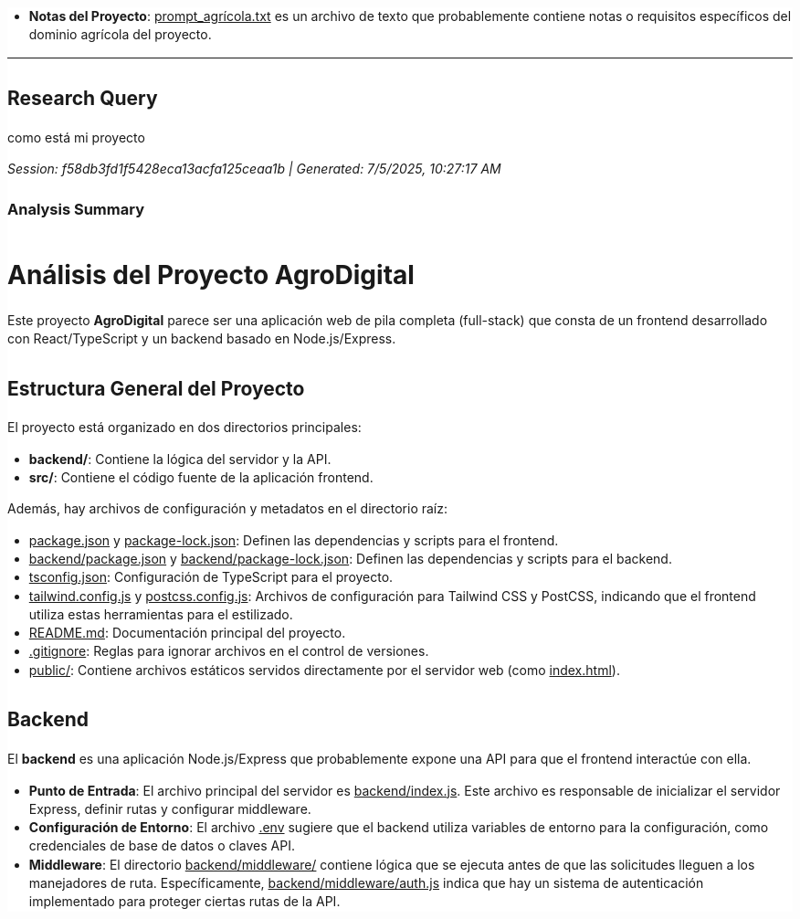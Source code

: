 *   **Notas del Proyecto**: [prompt_agrícola.txt](prompt_agrícola.txt) es un archivo de texto que probablemente contiene notas o requisitos específicos del dominio agrícola del proyecto.

---

## Research Query

como está mi proyecto

*Session: f58db3fd1f5428eca13acfa125ceaa1b | Generated: 7/5/2025, 10:27:17 AM*

### Analysis Summary

# Análisis del Proyecto AgroDigital

Este proyecto **AgroDigital** parece ser una aplicación web de pila completa (full-stack) que consta de un frontend desarrollado con React/TypeScript y un backend basado en Node.js/Express.

## Estructura General del Proyecto

El proyecto está organizado en dos directorios principales:
*   **backend/**: Contiene la lógica del servidor y la API.
*   **src/**: Contiene el código fuente de la aplicación frontend.

Además, hay archivos de configuración y metadatos en el directorio raíz:
*   [package.json](package.json) y [package-lock.json](package-lock.json): Definen las dependencias y scripts para el frontend.
*   [backend/package.json](backend/package.json) y [backend/package-lock.json](backend/package-lock.json): Definen las dependencias y scripts para el backend.
*   [tsconfig.json](tsconfig.json): Configuración de TypeScript para el proyecto.
*   [tailwind.config.js](tailwind.config.js) y [postcss.config.js](postcss.config.js): Archivos de configuración para Tailwind CSS y PostCSS, indicando que el frontend utiliza estas herramientas para el estilizado.
*   [README.md](README.md): Documentación principal del proyecto.
*   [.gitignore](.gitignore): Reglas para ignorar archivos en el control de versiones.
*   [public/](public/): Contiene archivos estáticos servidos directamente por el servidor web (como [index.html](public/index.html)).

## Backend

El **backend** es una aplicación Node.js/Express que probablemente expone una API para que el frontend interactúe con ella.

*   **Punto de Entrada**: El archivo principal del servidor es [backend/index.js](backend/index.js). Este archivo es responsable de inicializar el servidor Express, definir rutas y configurar middleware.
*   **Configuración de Entorno**: El archivo [.env](backend/.env) sugiere que el backend utiliza variables de entorno para la configuración, como credenciales de base de datos o claves API.
*   **Middleware**: El directorio [backend/middleware/](backend/middleware/) contiene lógica que se ejecuta antes de que las solicitudes lleguen a los manejadores de ruta. Específicamente, [backend/middleware/auth.js](backend/middleware/auth.js) indica que hay un sistema de autenticación implementado para proteger ciertas rutas de la API.
